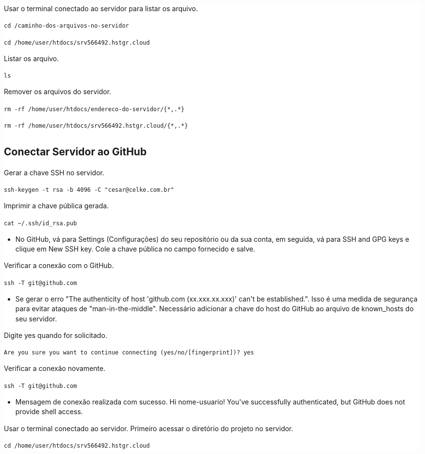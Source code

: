 Usar o terminal conectado ao servidor para listar os arquivo.
```
cd /caminho-dos-arquivos-no-servidor
```
```
cd /home/user/htdocs/srv566492.hstgr.cloud
```

Listar os arquivo.
```
ls
```

Remover os arquivos do servidor.
```
rm -rf /home/user/htdocs/endereco-do-servidor/{*,.*}
```
```
rm -rf /home/user/htdocs/srv566492.hstgr.cloud/{*,.*}
```

## Conectar Servidor ao GitHub

Gerar a chave SSH no servidor.
```
ssh-keygen -t rsa -b 4096 -C "cesar@celke.com.br"
```

Imprimir a chave pública gerada.
```
cat ~/.ssh/id_rsa.pub
```

- No GitHub, vá para Settings (Configurações) do seu repositório ou da sua conta, em seguida, vá para SSH and GPG keys e clique em New SSH key. Cole a chave pública no campo fornecido e salve.

Verificar a conexão com o GitHub.
```
ssh -T git@github.com
```

- Se gerar o erro "The authenticity of host 'github.com (xx.xxx.xx.xxx)' can't be established.". Isso é uma medida de segurança para evitar ataques de "man-in-the-middle". Necessário adicionar a chave do host do GitHub ao arquivo de known_hosts do seu servidor.

Digite yes quando for solicitado.
```
Are you sure you want to continue connecting (yes/no/[fingerprint])? yes
```

Verificar a conexão novamente.
```
ssh -T git@github.com
```

- Mensagem de conexão realizada com sucesso. Hi nome-usuario! You've successfully authenticated, but GitHub does not provide shell access.

Usar o terminal conectado ao servidor. Primeiro acessar o diretório do projeto no servidor.
```
cd /home/user/htdocs/srv566492.hstgr.cloud
```
